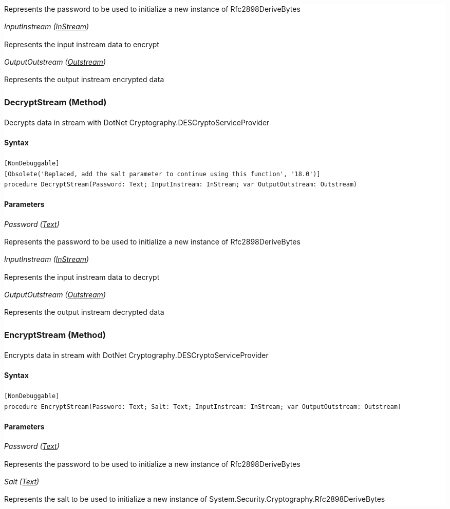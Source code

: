 Represents the password to be used to initialize a new instance of Rfc2898DeriveBytes

*InputInstream ([InStream](https://docs.microsoft.com/en-us/dynamics365/business-central/dev-itpro/developer/methods-auto/instream/instream-data-type))* 

Represents the input instream data to encrypt

*OutputOutstream ([Outstream]())* 

Represents the output instream encrypted data

### DecryptStream (Method) <a name="DecryptStream"></a> 

 Decrypts data in stream with DotNet Cryptography.DESCryptoServiceProvider
 

#### Syntax
```
[NonDebuggable]
[Obsolete('Replaced, add the salt parameter to continue using this function', '18.0')]
procedure DecryptStream(Password: Text; InputInstream: InStream; var OutputOutstream: Outstream)
```
#### Parameters
*Password ([Text](https://docs.microsoft.com/en-us/dynamics365/business-central/dev-itpro/developer/methods-auto/text/text-data-type))* 

Represents the password to be used to initialize a new instance of Rfc2898DeriveBytes

*InputInstream ([InStream](https://docs.microsoft.com/en-us/dynamics365/business-central/dev-itpro/developer/methods-auto/instream/instream-data-type))* 

Represents the input instream data to decrypt

*OutputOutstream ([Outstream]())* 

Represents the output instream decrypted data

### EncryptStream (Method) <a name="EncryptStream"></a> 

 Encrypts data in stream with DotNet Cryptography.DESCryptoServiceProvider
 

#### Syntax
```
[NonDebuggable]
procedure EncryptStream(Password: Text; Salt: Text; InputInstream: InStream; var OutputOutstream: Outstream)
```
#### Parameters
*Password ([Text](https://docs.microsoft.com/en-us/dynamics365/business-central/dev-itpro/developer/methods-auto/text/text-data-type))* 

Represents the password to be used to initialize a new instance of Rfc2898DeriveBytes

*Salt ([Text](https://docs.microsoft.com/en-us/dynamics365/business-central/dev-itpro/developer/methods-auto/text/text-data-type))* 

Represents the salt to be used to initialize a new instance of System.Security.Cryptography.Rfc2898DeriveBytes
